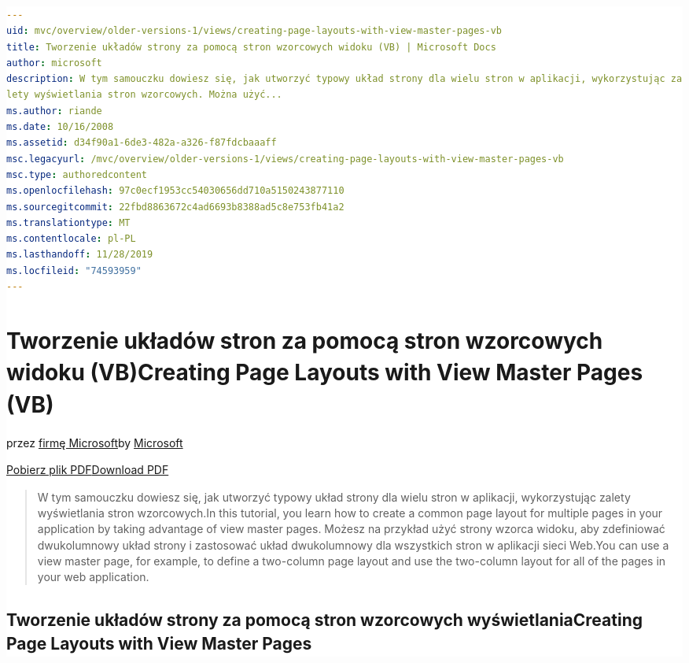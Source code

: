 ```yaml
---
uid: mvc/overview/older-versions-1/views/creating-page-layouts-with-view-master-pages-vb
title: Tworzenie układów strony za pomocą stron wzorcowych widoku (VB) | Microsoft Docs
author: microsoft
description: W tym samouczku dowiesz się, jak utworzyć typowy układ strony dla wielu stron w aplikacji, wykorzystując zalety wyświetlania stron wzorcowych. Można użyć...
ms.author: riande
ms.date: 10/16/2008
ms.assetid: d34f90a1-6de3-482a-a326-f87fdcbaaaff
msc.legacyurl: /mvc/overview/older-versions-1/views/creating-page-layouts-with-view-master-pages-vb
msc.type: authoredcontent
ms.openlocfilehash: 97c0ecf1953cc54030656dd710a5150243877110
ms.sourcegitcommit: 22fbd8863672c4ad6693b8388ad5c8e753fb41a2
ms.translationtype: MT
ms.contentlocale: pl-PL
ms.lasthandoff: 11/28/2019
ms.locfileid: "74593959"
---
```

# <a name="creating-page-layouts-with-view-master-pages-vb"></a><span data-ttu-id="8a59d-104">Tworzenie układów stron za pomocą stron wzorcowych widoku (VB)</span><span class="sxs-lookup"><span data-stu-id="8a59d-104">Creating Page Layouts with View Master Pages (VB)</span></span>

<span data-ttu-id="8a59d-105">przez [firmę Microsoft](https://github.com/microsoft)</span><span class="sxs-lookup"><span data-stu-id="8a59d-105">by [Microsoft](https://github.com/microsoft)</span></span>

[<span data-ttu-id="8a59d-106">Pobierz plik PDF</span><span class="sxs-lookup"><span data-stu-id="8a59d-106">Download PDF</span></span>](https://download.microsoft.com/download/e/f/3/ef3f2ff6-7424-48f7-bdaa-180ef64c3490/ASPNET_MVC_Tutorial_12_VB.pdf)

> <span data-ttu-id="8a59d-107">W tym samouczku dowiesz się, jak utworzyć typowy układ strony dla wielu stron w aplikacji, wykorzystując zalety wyświetlania stron wzorcowych.</span><span class="sxs-lookup"><span data-stu-id="8a59d-107">In this tutorial, you learn how to create a common page layout for multiple pages in your application by taking advantage of view master pages.</span></span> <span data-ttu-id="8a59d-108">Możesz na przykład użyć strony wzorca widoku, aby zdefiniować dwukolumnowy układ strony i zastosować układ dwukolumnowy dla wszystkich stron w aplikacji sieci Web.</span><span class="sxs-lookup"><span data-stu-id="8a59d-108">You can use a view master page, for example, to define a two-column page layout and use the two-column layout for all of the pages in your web application.</span></span>

## <a name="creating-page-layouts-with-view-master-pages"></a><span data-ttu-id="8a59d-109">Tworzenie układów strony za pomocą stron wzorcowych wyświetlania</span><span class="sxs-lookup"><span data-stu-id="8a59d-109">Creating Page Layouts with View Master Pages</span></span>
